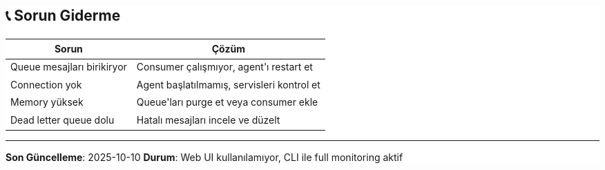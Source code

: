 ## 📞 Sorun Giderme

| Sorun | Çözüm |
|-------|-------|
| Queue mesajları birikiryor | Consumer çalışmıyor, agent'ı restart et |
| Connection yok | Agent başlatılmamış, servisleri kontrol et |
| Memory yüksek | Queue'ları purge et veya consumer ekle |
| Dead letter queue dolu | Hatalı mesajları incele ve düzelt |

---

**Son Güncelleme**: 2025-10-10
**Durum**: Web UI kullanılamıyor, CLI ile full monitoring aktif
